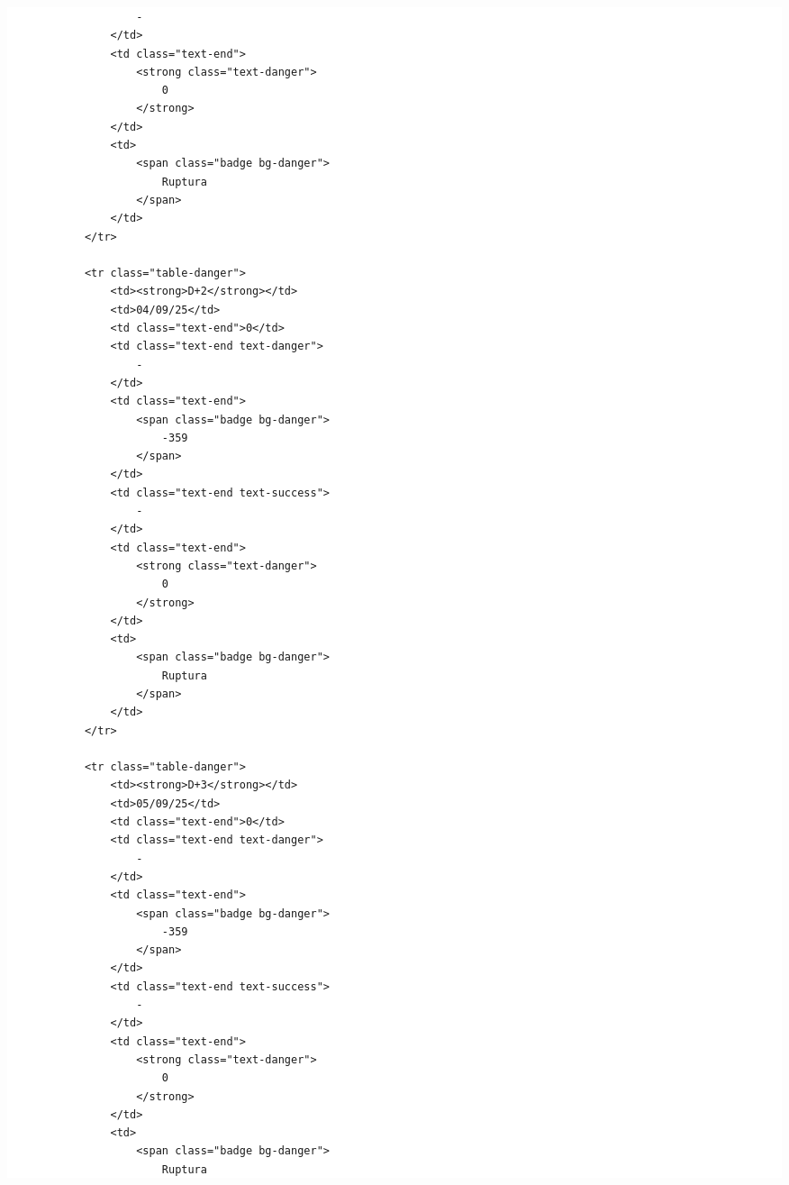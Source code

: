                         -
                    </td>
                    <td class="text-end">
                        <strong class="text-danger">
                            0
                        </strong>
                    </td>
                    <td>
                        <span class="badge bg-danger">
                            Ruptura
                        </span>
                    </td>
                </tr>
            
                <tr class="table-danger">
                    <td><strong>D+2</strong></td>
                    <td>04/09/25</td>
                    <td class="text-end">0</td>
                    <td class="text-end text-danger">
                        -
                    </td>
                    <td class="text-end">
                        <span class="badge bg-danger">
                            -359
                        </span>
                    </td>
                    <td class="text-end text-success">
                        -
                    </td>
                    <td class="text-end">
                        <strong class="text-danger">
                            0
                        </strong>
                    </td>
                    <td>
                        <span class="badge bg-danger">
                            Ruptura
                        </span>
                    </td>
                </tr>
            
                <tr class="table-danger">
                    <td><strong>D+3</strong></td>
                    <td>05/09/25</td>
                    <td class="text-end">0</td>
                    <td class="text-end text-danger">
                        -
                    </td>
                    <td class="text-end">
                        <span class="badge bg-danger">
                            -359
                        </span>
                    </td>
                    <td class="text-end text-success">
                        -
                    </td>
                    <td class="text-end">
                        <strong class="text-danger">
                            0
                        </strong>
                    </td>
                    <td>
                        <span class="badge bg-danger">
                            Ruptura